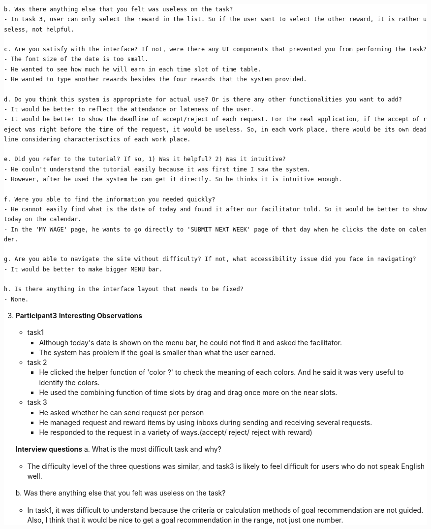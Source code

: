     b. Was there anything else that you felt was useless on the task?
    - In task 3, user can only select the reward in the list. So if the user want to select the other reward, it is rather useless, not helpful.

    c. Are you satisfy with the interface? If not, were there any UI components that prevented you from performing the task?
    - The font size of the date is too small.
    - He wanted to see how much he will earn in each time slot of time table.
    - He wanted to type another rewards besides the four rewards that the system provided.

    d. Do you think this system is appropriate for actual use? Or is there any other functionalities you want to add?
    - It would be better to reflect the attendance or lateness of the user.
    - It would be better to show the deadline of accept/reject of each request. For the real application, if the accept of reject was right before the time of the request, it would be useless. So, in each work place, there would be its own deadline considering characterisctics of each work place.

    e. Did you refer to the tutorial? If so, 1) Was it helpful? 2) Was it intuitive?
    - He couln't understand the tutorial easily because it was first time I saw the system.
    - However, after he used the system he can get it directly. So he thinks it is intuitive enough.

    f. Were you able to find the information you needed quickly?
    - He cannot easily find what is the date of today and found it after our facilitator told. So it would be better to show today on the calendar.
    - In the 'MY WAGE' page, he wants to go directly to 'SUBMIT NEXT WEEK' page of that day when he clicks the date on calender.

    g. Are you able to navigate the site without difficulty? If not, what accessibility issue did you face in navigating?
    - It would be better to make bigger MENU bar.

    h. Is there anything in the interface layout that needs to be fixed?
    - None.

3. **Participant3**
    **Interesting Observations**
    - task1
        - Although today's date is shown on the menu bar, he could not find it and asked the facilitator.
        - The system has problem if the goal is smaller than what the user earned.
    - task 2
        - He clicked the helper function of 'color ?' to check the meaning of each colors. And he said it was very useful to identify the colors.
        - He used the combining function of time slots by drag and drag once more on the near slots.
    - task 3
        - He asked whether he can send request per person
        - He managed request and reward items by using inboxs during sending and receiving several requests.
        - He responded to the request in a variety of ways.(accept/ reject/ reject with reward)

    **Interview questions**
    a. What is the most difficult task and why?
    - The difficulty level of the three questions was similar, and task3 is likely to feel difficult for users who do not speak English well.

    b. Was there anything else that you felt was useless on the task?
    - In task1, it was difficult to understand because the criteria or calculation methods of goal recommendation are not guided. Also, I think that it would be nice to get a goal recommendation in the range, not just one number.
